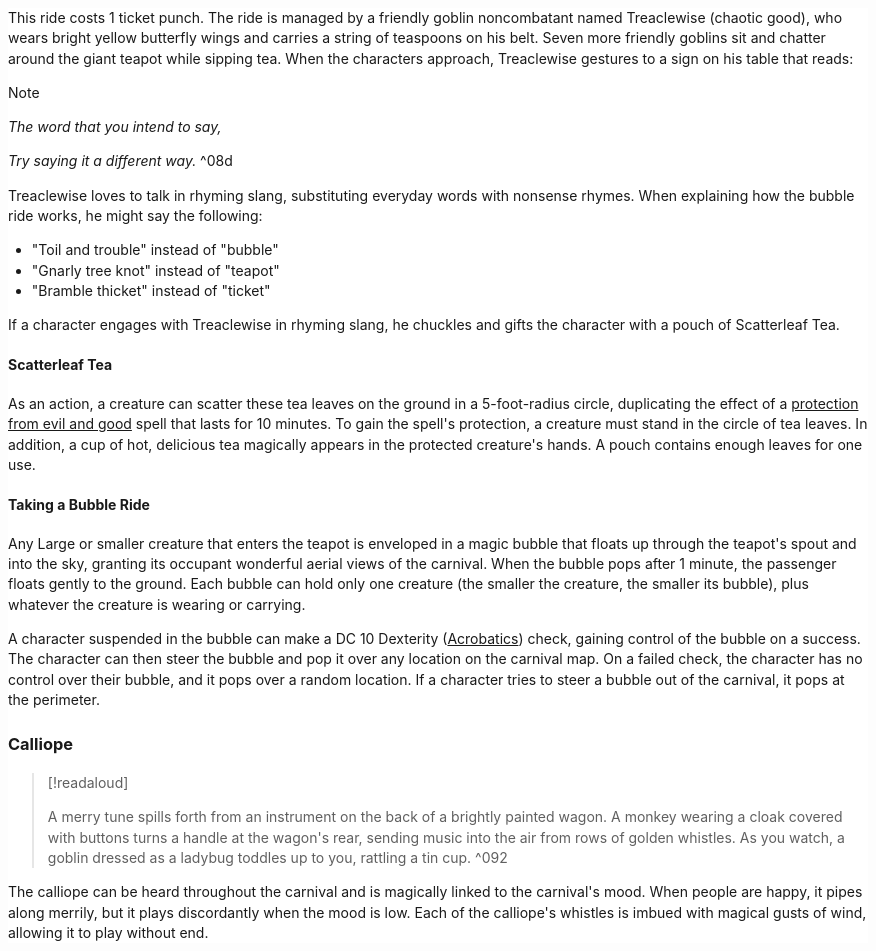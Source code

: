This ride costs 1 ticket punch. The ride is managed by a friendly goblin noncombatant named Treaclewise (chaotic good), who wears bright yellow butterfly wings and carries a string of teaspoons on his belt. Seven more friendly goblins sit and chatter around the giant teapot while sipping tea. When the characters approach, Treaclewise gestures to a sign on his table that reads:

> [!note] 
> 
> *The word that you intend to say,*
> 
> *Try saying it a different way.*
^08d

Treaclewise loves to talk in rhyming slang, substituting everyday words with nonsense rhymes. When explaining how the bubble ride works, he might say the following:

- "Toil and trouble" instead of "bubble"  
- "Gnarly tree knot" instead of "teapot"  
- "Bramble thicket" instead of "ticket"  

If a character engages with Treaclewise in rhyming slang, he chuckles and gifts the character with a pouch of Scatterleaf Tea.

#### Scatterleaf Tea

As an action, a creature can scatter these tea leaves on the ground in a 5-foot-radius circle, duplicating the effect of a [protection from evil and good](3-Mechanics/CLI/spells/protection-from-evil-and-good.md) spell that lasts for 10 minutes. To gain the spell's protection, a creature must stand in the circle of tea leaves. In addition, a cup of hot, delicious tea magically appears in the protected creature's hands. A pouch contains enough leaves for one use.

#### Taking a Bubble Ride

Any Large or smaller creature that enters the teapot is enveloped in a magic bubble that floats up through the teapot's spout and into the sky, granting its occupant wonderful aerial views of the carnival. When the bubble pops after 1 minute, the passenger floats gently to the ground. Each bubble can hold only one creature (the smaller the creature, the smaller its bubble), plus whatever the creature is wearing or carrying.

A character suspended in the bubble can make a DC 10 Dexterity ([Acrobatics](3-Mechanics/CLI/rules/skills.md#Acrobatics)) check, gaining control of the bubble on a success. The character can then steer the bubble and pop it over any location on the carnival map. On a failed check, the character has no control over their bubble, and it pops over a random location. If a character tries to steer a bubble out of the carnival, it pops at the perimeter.

### Calliope

> [!readaloud] 
> 
> A merry tune spills forth from an instrument on the back of a brightly painted wagon. A monkey wearing a cloak covered with buttons turns a handle at the wagon's rear, sending music into the air from rows of golden whistles. As you watch, a goblin dressed as a ladybug toddles up to you, rattling a tin cup.
^092

The calliope can be heard throughout the carnival and is magically linked to the carnival's mood. When people are happy, it pipes along merrily, but it plays discordantly when the mood is low. Each of the calliope's whistles is imbued with magical gusts of wind, allowing it to play without end.
